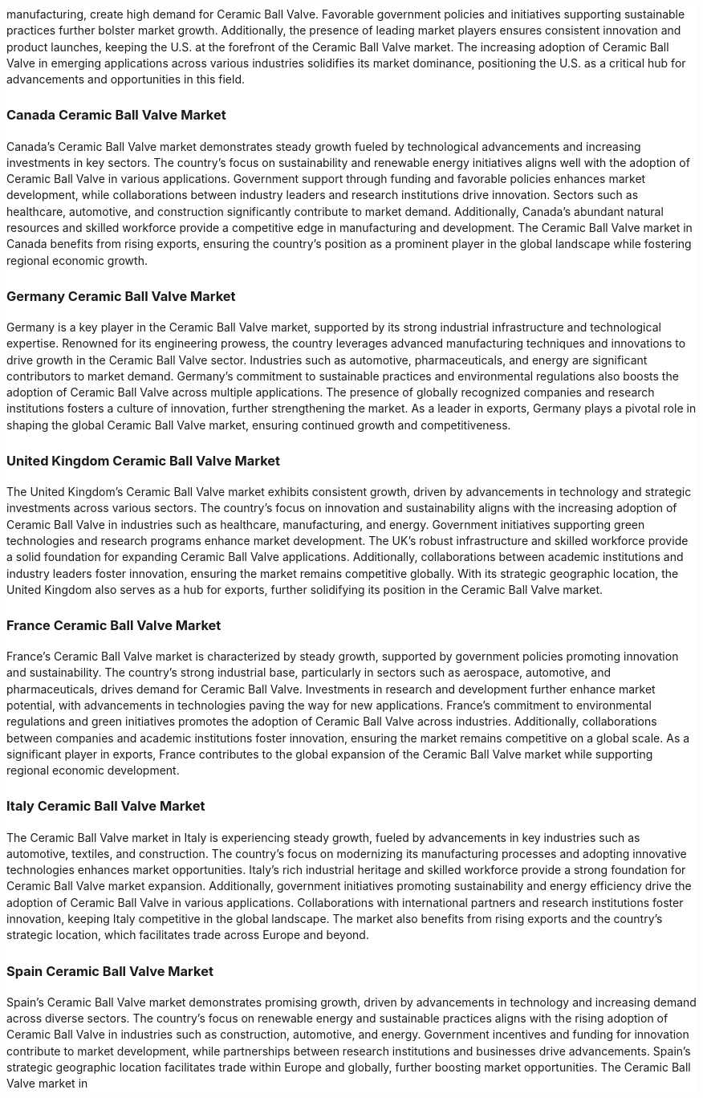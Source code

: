 manufacturing, create high demand for Ceramic Ball Valve. Favorable government policies and initiatives supporting sustainable practices further bolster market growth. Additionally, the presence of leading market players ensures consistent innovation and product launches, keeping the U.S. at the forefront of the Ceramic Ball Valve market. The increasing adoption of Ceramic Ball Valve in emerging applications across various industries solidifies its market dominance, positioning the U.S. as a critical hub for advancements and opportunities in this field.</p><h3>Canada Ceramic Ball Valve Market</h3><p>Canada&rsquo;s Ceramic Ball Valve market demonstrates steady growth fueled by technological advancements and increasing investments in key sectors. The country&rsquo;s focus on sustainability and renewable energy initiatives aligns well with the adoption of Ceramic Ball Valve in various applications. Government support through funding and favorable policies enhances market development, while collaborations between industry leaders and research institutions drive innovation. Sectors such as healthcare, automotive, and construction significantly contribute to market demand. Additionally, Canada&rsquo;s abundant natural resources and skilled workforce provide a competitive edge in manufacturing and development. The Ceramic Ball Valve market in Canada benefits from rising exports, ensuring the country&rsquo;s position as a prominent player in the global landscape while fostering regional economic growth.</p><h3>Germany Ceramic Ball Valve Market</h3><p>Germany is a key player in the Ceramic Ball Valve market, supported by its strong industrial infrastructure and technological expertise. Renowned for its engineering prowess, the country leverages advanced manufacturing techniques and innovations to drive growth in the Ceramic Ball Valve sector. Industries such as automotive, pharmaceuticals, and energy are significant contributors to market demand. Germany&rsquo;s commitment to sustainable practices and environmental regulations also boosts the adoption of Ceramic Ball Valve across multiple applications. The presence of globally recognized companies and research institutions fosters a culture of innovation, further strengthening the market. As a leader in exports, Germany plays a pivotal role in shaping the global Ceramic Ball Valve market, ensuring continued growth and competitiveness.</p><h3>United Kingdom Ceramic Ball Valve Market</h3><p>The United Kingdom&rsquo;s Ceramic Ball Valve market exhibits consistent growth, driven by advancements in technology and strategic investments across various sectors. The country&rsquo;s focus on innovation and sustainability aligns with the increasing adoption of Ceramic Ball Valve in industries such as healthcare, manufacturing, and energy. Government initiatives supporting green technologies and research programs enhance market development. The UK&rsquo;s robust infrastructure and skilled workforce provide a solid foundation for expanding Ceramic Ball Valve applications. Additionally, collaborations between academic institutions and industry leaders foster innovation, ensuring the market remains competitive globally. With its strategic geographic location, the United Kingdom also serves as a hub for exports, further solidifying its position in the Ceramic Ball Valve market.</p><h3>France Ceramic Ball Valve Market</h3><p>France&rsquo;s Ceramic Ball Valve market is characterized by steady growth, supported by government policies promoting innovation and sustainability. The country&rsquo;s strong industrial base, particularly in sectors such as aerospace, automotive, and pharmaceuticals, drives demand for Ceramic Ball Valve. Investments in research and development further enhance market potential, with advancements in technologies paving the way for new applications. France&rsquo;s commitment to environmental regulations and green initiatives promotes the adoption of Ceramic Ball Valve across industries. Additionally, collaborations between companies and academic institutions foster innovation, ensuring the market remains competitive on a global scale. As a significant player in exports, France contributes to the global expansion of the Ceramic Ball Valve market while supporting regional economic development.</p><h3>Italy Ceramic Ball Valve Market</h3><p>The Ceramic Ball Valve market in Italy is experiencing steady growth, fueled by advancements in key industries such as automotive, textiles, and construction. The country&rsquo;s focus on modernizing its manufacturing processes and adopting innovative technologies enhances market opportunities. Italy&rsquo;s rich industrial heritage and skilled workforce provide a strong foundation for Ceramic Ball Valve market expansion. Additionally, government initiatives promoting sustainability and energy efficiency drive the adoption of Ceramic Ball Valve in various applications. Collaborations with international partners and research institutions foster innovation, keeping Italy competitive in the global landscape. The market also benefits from rising exports and the country&rsquo;s strategic location, which facilitates trade across Europe and beyond.</p><h3>Spain Ceramic Ball Valve Market</h3><p>Spain&rsquo;s Ceramic Ball Valve market demonstrates promising growth, driven by advancements in technology and increasing demand across diverse sectors. The country&rsquo;s focus on renewable energy and sustainable practices aligns with the rising adoption of Ceramic Ball Valve in industries such as construction, automotive, and energy. Government incentives and funding for innovation contribute to market development, while partnerships between research institutions and businesses drive advancements. Spain&rsquo;s strategic geographic location facilitates trade within Europe and globally, further boosting market opportunities. The Ceramic Ball Valve market in